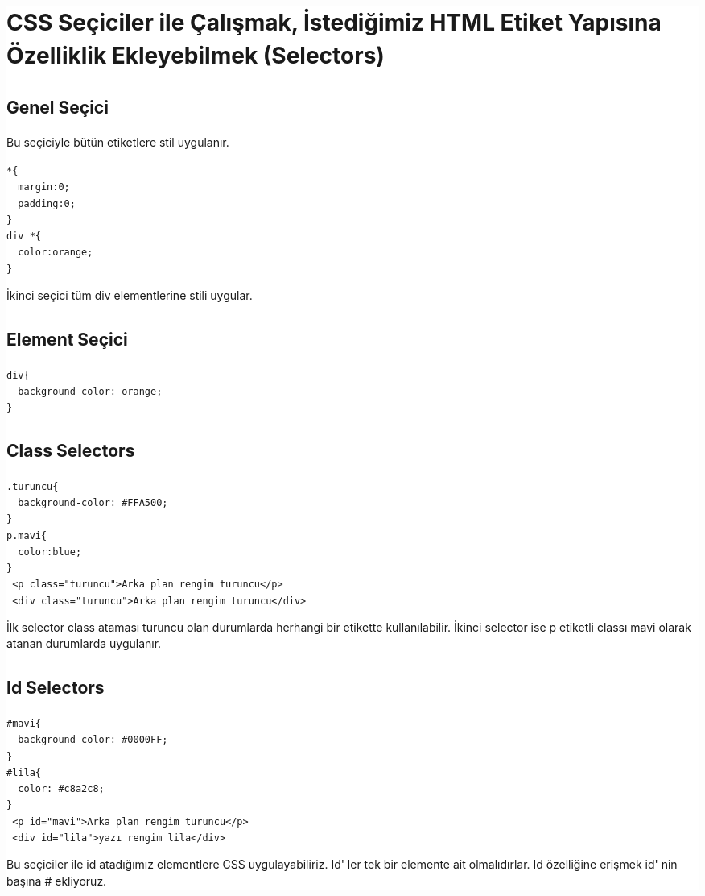 # CSS Seçiciler ile Çalışmak, İstediğimiz HTML Etiket Yapısına Özelliklik Ekleyebilmek (Selectors)

## Genel Seçici

Bu seçiciyle bütün etiketlere stil uygulanır.

````
*{
  margin:0;
  padding:0;
}
div *{
  color:orange;
}
````

İkinci seçici tüm div elementlerine stili uygular. 

## Element Seçici

````
div{
  background-color: orange;
}
````

## Class Selectors
````
.turuncu{
  background-color: #FFA500;
}
p.mavi{
  color:blue;
}
 <p class="turuncu">Arka plan rengim turuncu</p>
 <div class="turuncu">Arka plan rengim turuncu</div>
 ````
 
İlk selector class ataması turuncu olan durumlarda herhangi bir etikette kullanılabilir. İkinci selector ise p etiketli classı mavi olarak atanan durumlarda uygulanır.

## Id Selectors
````
#mavi{
  background-color: #0000FF;
}
#lila{
  color: #c8a2c8;
}
 <p id="mavi">Arka plan rengim turuncu</p>
 <div id="lila">yazı rengim lila</div>
 ````
 Bu seçiciler ile id atadığımız elementlere CSS uygulayabiliriz. Id' ler tek bir elemente ait olmalıdırlar. Id özelliğine erişmek id' nin başına # ekliyoruz.
 